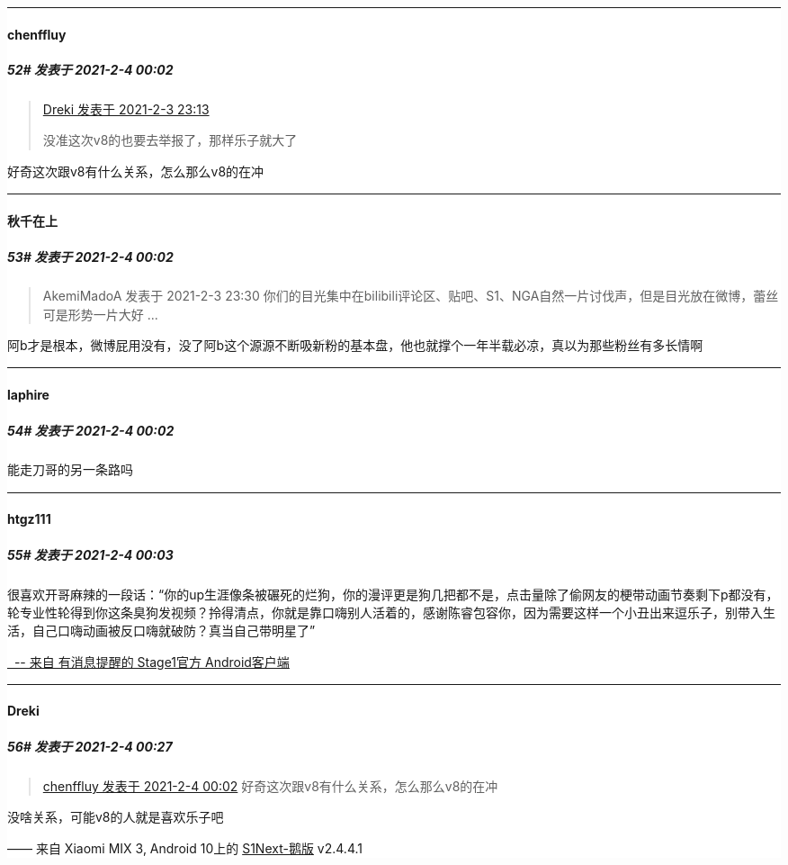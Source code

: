 -----

####  chenffluy  
##### 52#       发表于 2021-2-4 00:02


<blockquote><a href="httphttps://bbs.saraba1st.com/2b/forum.php?mod=redirect&amp;goto=findpost&amp;pid=50231966&amp;ptid=1986169" target="_blank">Dreki 发表于 2021-2-3 23:13</a>

没准这次v8的也要去举报了，那样乐子就大了</blockquote>
好奇这次跟v8有什么关系，怎么那么v8的在冲


-----

####  秋千在上  
##### 53#       发表于 2021-2-4 00:02


<blockquote>AkemiMadoA 发表于 2021-2-3 23:30
你们的目光集中在bilibili评论区、贴吧、S1、NGA自然一片讨伐声，但是目光放在微博，蕾丝可是形势一片大好 ...</blockquote>
阿b才是根本，微博屁用没有，没了阿b这个源源不断吸新粉的基本盘，他也就撑个一年半载必凉，真以为那些粉丝有多长情啊


-----

####  laphire  
##### 54#       发表于 2021-2-4 00:02


能走刀哥的另一条路吗


-----

####  htgz111  
##### 55#       发表于 2021-2-4 00:03


很喜欢开哥麻辣的一段话：“你的up生涯像条被碾死的烂狗，你的漫评更是狗几把都不是，点击量除了偷网友的梗带动画节奏剩下p都没有，轮专业性轮得到你这条臭狗发视频？拎得清点，你就是靠口嗨别人活着的，感谢陈睿包容你，因为需要这样一个小丑出来逗乐子，别带入生活，自己口嗨动画被反口嗨就破防？真当自己带明星了”

[  -- 来自 有消息提醒的 Stage1官方 Android客户端](https://www.coolapk.com/apk/140634)


-----

####  Dreki  
##### 56#       发表于 2021-2-4 00:27


<blockquote><a href="httphttps://bbs.saraba1st.com/2b/forum.php?mod=redirect&amp;goto=findpost&amp;pid=50232458&amp;ptid=1986169" target="_blank">chenffluy 发表于 2021-2-4 00:02</a>
好奇这次跟v8有什么关系，怎么那么v8的在冲</blockquote>
没啥关系，可能v8的人就是喜欢乐子吧

—— 来自 Xiaomi MIX 3, Android 10上的 [S1Next-鹅版](https://github.com/ykrank/S1-Next/releases) v2.4.4.1

